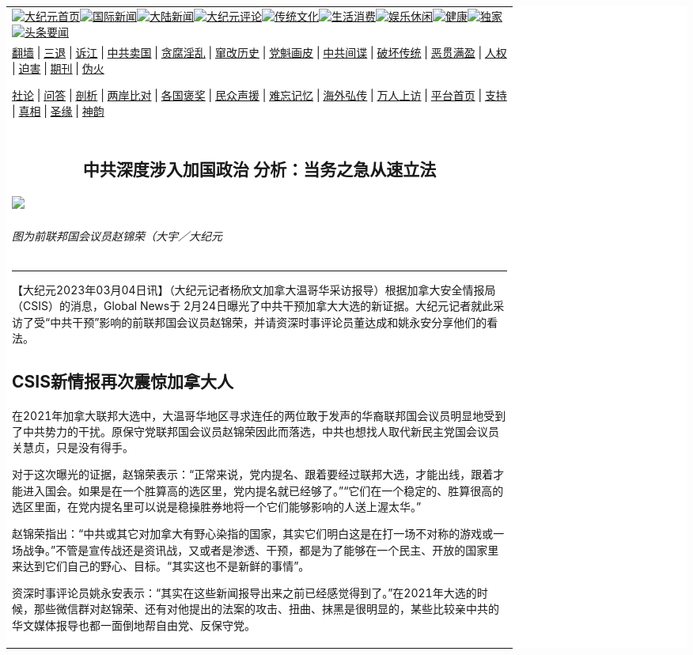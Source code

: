 <a name="1" id="1" target="_blank"></a><span id="1"></span>
<table align=center border="0"><tr><td colspan="2" VALIGN=TOP><a href="https://github.com/1992513/djy/blob/master/gb/nf1351518.md#1"><img src="https://raw.githubusercontent.com/1992513/www/master/t/djy/1.jpg" title="大纪元首页" alt="大纪元首页"></a><a href="https://github.com/1992513/djy/blob/master/gb/n24hr.md#1"><img src="https://raw.githubusercontent.com/1992513/www/master/t/djy/3.jpg" title="国际新闻" alt="国际新闻"></a><a href="https://github.com/1992513/djy/blob/master/gb/nsc413.md#1"><img src="https://raw.githubusercontent.com/1992513/www/master/t/djy/4.jpg" title="大陆新闻" alt="大陆新闻"></a><a href="https://github.com/1992513/djy/blob/master/gb/news392.md#1"><img src="https://raw.githubusercontent.com/1992513/www/master/t/djy/5.jpg" title="大纪元评论" alt="大纪元评论"></a><a href="https://github.com/1992513/djy/blob/master/gb/news2007.md#1"><img src="https://raw.githubusercontent.com/1992513/www/master/t/djy/6.jpg" title="传统文化" alt="传统文化"></a><a href="https://github.com/1992513/djy/blob/master/gb/news2008.md#1"><img src="https://raw.githubusercontent.com/1992513/www/master/t/djy/7.jpg" title="生活消费" alt="生活消费"></a><a href="https://github.com/1992513/djy/blob/master/gb/ncyule.md#1"><img src="https://raw.githubusercontent.com/1992513/www/master/t/djy/8.jpg" title="娱乐休闲" alt="娱乐休闲"></a><a href="https://github.com/1992513/djy/blob/master/gb/nsc1002.md#1"><img src="https://raw.githubusercontent.com/1992513/www/master/t/djy/9.jpg" title="健康" alt="健康"></a><a href="https://github.com/1992513/djy/blob/master/gb/nf6092.md#1"><img src="https://raw.githubusercontent.com/1992513/www/master/t/djy/10a.jpg" title="独家" alt="独家"></a><a href="https://github.com/1992513/djy/blob/master/gb/nf4514.md#1"><img src="https://raw.githubusercontent.com/1992513/www/master/t/djy/12a.jpg" title="头条要闻" alt="头条要闻"></a></td></tr>
<tr><td colspan="2" VALIGN=TOP><a target="_blank" href="https://github.com/1992513/www/blob/master/README.md?zsrh#1">翻墙</a> | <a target="_blank" href="https://github.com/1992513/djy/blob/master/gb/nf5657.md#1">三退</a> | <a target="_blank" href="https://github.com/1992513/djy/blob/master/gb/nf6124.md#1">诉江</a> | <a target="_blank" href="https://github.com/1992513/djy/blob/master/gb/nf1176117.md#1">中共卖国</a> | <a target="_blank" href="https://github.com/1992513/djy/blob/master/gb/nf5773.md#1">贪腐淫乱</a> | <a target="_blank" href="https://github.com/1992513/djy/blob/master/gb/nf1176115.md#1">窜改历史</a> | <a target="_blank" href="https://github.com/1992513/djy/blob/master/gb/nf1176107.md#1">党魁画皮</a> | <a target="_blank" href="https://github.com/1992513/djy/blob/master/gb/nf1320400.md#1">中共间谍</a> | <a target="_blank" href="https://github.com/1992513/djy/blob/master/gb/nf1176114.md#1">破坏传统</a> | <a target="_blank" href="https://github.com/1992513/ntdtv/blob/master/gb/prog447_1.md#1">恶贯满盈</a> | <a target="_blank" href="https://github.com/1992513/djy/blob/master/gb/ncid278.md#1">人权</a> | <a target="_blank" href="https://github.com/1992513/djy/blob/master/gb/nf1176111.md#1">迫害</a> | <a target="_blank" href="https://gitlab.com/szzdlab/mh-qikan/blob/master/README.md#1">期刊</a> | <a target="_blank" href="https://github.com/1992513/djy/blob/master/gb/nf5562.md#1">伪火</a></p><p><a target="_blank" href="https://github.com/1992513/djy/blob/master/gb/9p.md#1">社论</a> | <a target="_blank" href="https://github.com/1992513/djy/blob/master/gb/nf4378.md#1">问答</a> | <a target="_blank" href="https://github.com/1992513/djy/blob/master/gb/nf5792.md#1">剖析</a> | <a target="_blank" href="https://github.com/1992513/djy/blob/master/gb/nf5735.md#1">两岸比对</a> | <a target="_blank" href="https://github.com/1992513/djy/blob/master/gb/nf6119.md#1">各国褒奖</a> | <a target="_blank" href="https://github.com/1992513/djy/blob/master/gb/nf6120.md#1">民众声援</a> | <a target="_blank" href="https://github.com/1992513/djy/blob/master/gb/nf1188594.md#1">难忘记忆</a> | <a target="_blank" href="https://github.com/1992513/djy/blob/master/gb/nf3180.md#1">海外弘传</a> | <a target="_blank" href="https://github.com/1992513/djy/blob/master/gb/nf5410.md#1">万人上访</a> | <a target="_blank" href="https://github.com/1992513/www/blob/master/README.md?zsrh#1">平台首页</a> | <a target="_blank" href="https://github.com/1992513/djy/blob/master/gb/nf4386.md#1">支持</a> | <a target="_blank" href="https://github.com/1992513/djy/blob/master/gb/nf4389.md#1">真相</a> | <a target="_blank" href="https://github.com/1992513/djy/blob/master/gb/nf5790.md#1">圣缘</a> | <a target="_blank" href="https://github.com/1992513/djy/blob/master/gb/nf4786.md#1">神韵</a></td></tr>
<tr><td VALIGN=TOP width="626"><h2 align=center>中共深度涉入加国政治 分析：当务之急从速立法</h2>
<img width="600" src="https://i.epochtimes.com/assets/uploads/2023/03/id13942640-ND4_7345-600x400.jpg" />
<h6>图为前联邦国会议员赵锦荣（大宇／大纪元
</h6>
<hr>
<p>【大纪元2023年03月04日讯】<span style="font-weight: 400;">（大纪元记者杨欣文加拿大温哥华采访报导）</span>根据加拿大安全情报局（CSIS）的消息，Global News于 2月24日曝光了中共干预加拿大大选的新证据。大纪元记者就此采访了受“中共干预”影响的前联邦国会议员赵锦荣，并请资深时事评论员董达成和姚永安分享他们的看法。</p>
<h2><b>CSIS新情报再次震惊加拿大人</b></h2>
<p><span style="font-weight: 400;">在</span><span style="font-weight: 400;">2021</span><span style="font-weight: 400;">年加拿大联邦大选中，大温哥华地区寻求连任的两位敢于发声的华裔联邦国会议员明显地受到了中共势力的干扰。原保守党联邦国会议员赵锦荣因此而落选，中共也想找人取代新民主党国会议员关慧贞，只是没有得手。</span></p>
<p><span style="font-weight: 400;">对于这次曝光的证据，赵锦荣表示：“正常来说，党内提名、跟着要经过联邦大选，才能出线，跟着才能进入国会。如果是在一个胜算高的选区里，党内提名就已经够了。”“它们在一个稳定的、胜算很高的选区里面，在党内提名里可以说是稳操胜券地将一个它们能够影响的人送上渥太华。”</span></p>
<p><span style="font-weight: 400;">赵锦荣指出：“中共或其它对加拿大有野心染指的国家，其实它们明白这是在打一场不对称的游戏或一场战争。”不管是宣传战还是资讯战，又或者是渗透、干预，都是为了能够在一个民主、开放的国家里来达到它们自己的野心、目标。“其实这也不是新鲜的事情”。</span></p>
<p><span style="font-weight: 400;">资深时事评论员姚永安表示：“其实在这些新闻报导出来之前已经感觉得到了。”在</span><span style="font-weight: 400;">2021</span><span style="font-weight: 400;">年大选的时候，那些微信群对赵锦荣、还有对他提出的法案的攻击、扭曲、抹黑是很明显的，某些比较亲中共的华文媒体报导也都一面倒地帮自由党、反保守党。</span></p>